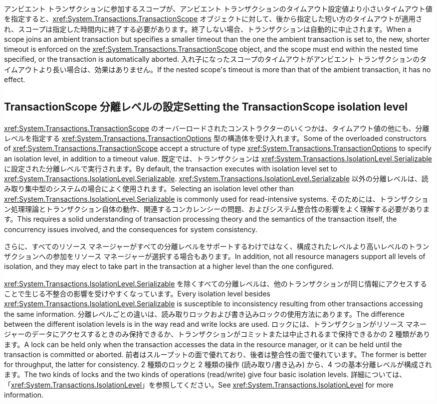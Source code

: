  <span data-ttu-id="e1583-210">アンビエント トランザクションに参加するスコープが、アンビエント トランザクションのタイムアウト設定値より小さいタイムアウト値を指定すると、<xref:System.Transactions.TransactionScope> オブジェクトに対して、後から指定した短い方のタイムアウトが適用され、スコープは指定した時間内に終了する必要があります。終了しない場合、トランザクションは自動的に中止されます。</span><span class="sxs-lookup"><span data-stu-id="e1583-210">When a scope joins an ambient transaction but specifies a smaller timeout than the one the ambient transaction is set to, the new, shorter timeout is enforced on the <xref:System.Transactions.TransactionScope> object, and the scope must end within the nested time specified, or the transaction is automatically aborted.</span></span> <span data-ttu-id="e1583-211">入れ子になったスコープのタイムアウトがアンビエント トランザクションのタイムアウトより長い場合は、効果はありません。</span><span class="sxs-lookup"><span data-stu-id="e1583-211">If the nested scope's timeout is more than that of the ambient transaction, it has no effect.</span></span>  
  
## <a name="setting-the-transactionscope-isolation-level"></a><span data-ttu-id="e1583-212">TransactionScope 分離レベルの設定</span><span class="sxs-lookup"><span data-stu-id="e1583-212">Setting the TransactionScope isolation level</span></span>  

 <span data-ttu-id="e1583-213"><xref:System.Transactions.TransactionScope> のオーバーロードされたコンストラクターのいくつかは、タイムアウト値の他にも、分離レベルを指定する <xref:System.Transactions.TransactionOptions> 型の構造体を受け入れます。</span><span class="sxs-lookup"><span data-stu-id="e1583-213">Some of the overloaded constructors of <xref:System.Transactions.TransactionScope> accept a structure of type <xref:System.Transactions.TransactionOptions> to specify an isolation level, in addition to a timeout value.</span></span> <span data-ttu-id="e1583-214">既定では、トランザクションは <xref:System.Transactions.IsolationLevel.Serializable> に設定された分離レベルで実行されます。</span><span class="sxs-lookup"><span data-stu-id="e1583-214">By default, the transaction executes with isolation level set to <xref:System.Transactions.IsolationLevel.Serializable>.</span></span> <span data-ttu-id="e1583-215"><xref:System.Transactions.IsolationLevel.Serializable> 以外の分離レベルは、読み取り集中型のシステムの場合によく使用されます。</span><span class="sxs-lookup"><span data-stu-id="e1583-215">Selecting an isolation level other than <xref:System.Transactions.IsolationLevel.Serializable> is commonly used for read-intensive systems.</span></span> <span data-ttu-id="e1583-216">そのためには、トランザクション処理理論とトランザクション自体の動作、関連するコンカレンシーの問題、およびシステム整合性の影響をよく理解する必要があります。</span><span class="sxs-lookup"><span data-stu-id="e1583-216">This requires a solid understanding of transaction processing theory and the semantics of the transaction itself, the concurrency issues involved, and the consequences for system consistency.</span></span>  
  
 <span data-ttu-id="e1583-217">さらに、すべてのリソース マネージャーがすべての分離レベルをサポートするわけではなく、構成されたレベルより高いレベルのトランザクションへの参加をリソース マネージャーが選択する場合もあります。</span><span class="sxs-lookup"><span data-stu-id="e1583-217">In addition, not all resource managers support all levels of isolation, and they may elect to take part in the transaction at a higher level than the one configured.</span></span>  
  
 <span data-ttu-id="e1583-218"><xref:System.Transactions.IsolationLevel.Serializable> を除くすべての分離レベルは、他のトランザクションが同じ情報にアクセスすることで生じる不整合の影響を受けやすくなっています。</span><span class="sxs-lookup"><span data-stu-id="e1583-218">Every isolation level besides <xref:System.Transactions.IsolationLevel.Serializable> is susceptible to inconsistency resulting from other transactions accessing the same information.</span></span> <span data-ttu-id="e1583-219">分離レベルごとの違いは、読み取りロックおよび書き込みロックの使用方法にあります。</span><span class="sxs-lookup"><span data-stu-id="e1583-219">The difference between the different isolation levels is in the way read and write locks are used.</span></span> <span data-ttu-id="e1583-220">ロックには、トランザクションがリソース マネージャーのデータにアクセスするときのみ保持できるか、トランザクションがコミットまたは中止されるまで保持できるかの 2 種類があります。</span><span class="sxs-lookup"><span data-stu-id="e1583-220">A lock can be held only when the transaction accesses the data in the resource manager, or it can be held until the transaction is committed or aborted.</span></span> <span data-ttu-id="e1583-221">前者はスループットの面で優れており、後者は整合性の面で優れています。</span><span class="sxs-lookup"><span data-stu-id="e1583-221">The former is better for throughput, the latter for consistency.</span></span> <span data-ttu-id="e1583-222">2 種類のロックと 2 種類の操作 (読み取り/書き込み) から、4 つの基本分離レベルが構成されます。</span><span class="sxs-lookup"><span data-stu-id="e1583-222">The two kinds of locks and the two kinds of operations (read/write) give four basic isolation levels.</span></span> <span data-ttu-id="e1583-223">詳細については、「<xref:System.Transactions.IsolationLevel>」を参照してください。</span><span class="sxs-lookup"><span data-stu-id="e1583-223">See <xref:System.Transactions.IsolationLevel> for more information.</span></span>  
  